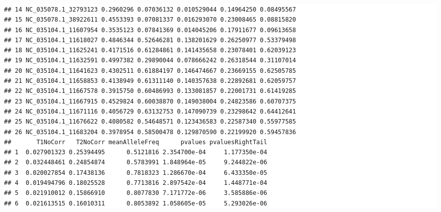     ## 14 NC_035078.1_32793123 0.2960296 0.07036132 0.010529044 0.14964250 0.08495567
    ## 15 NC_035078.1_38922611 0.4553393 0.07081337 0.016293070 0.23008465 0.08815820
    ## 16 NC_035104.1_11607954 0.3535123 0.07841369 0.014045206 0.17911677 0.09613658
    ## 17 NC_035104.1_11618027 0.4846344 0.52646281 0.138201629 0.26250977 0.53379498
    ## 18 NC_035104.1_11625241 0.4171516 0.61284861 0.141435658 0.23078401 0.62039123
    ## 19 NC_035104.1_11632591 0.4997382 0.29890044 0.078666242 0.26318544 0.31107014
    ## 20 NC_035104.1_11641623 0.4302511 0.61884197 0.146474667 0.23669155 0.62505785
    ## 21 NC_035104.1_11658853 0.4138949 0.61311140 0.140357638 0.22892681 0.62059757
    ## 22 NC_035104.1_11667578 0.3915750 0.60486993 0.133081857 0.22001731 0.61419285
    ## 23 NC_035104.1_11667915 0.4529824 0.60038870 0.149038004 0.24823586 0.60707375
    ## 24 NC_035104.1_11671116 0.4056729 0.63132753 0.147090739 0.23298642 0.64412641
    ## 25 NC_035104.1_11676622 0.4080582 0.54648571 0.123436583 0.22587340 0.55977585
    ## 26 NC_035104.1_11683204 0.3978954 0.58500478 0.129870590 0.22199920 0.59457836
    ##       T1NoCorr   T2NoCorr meanAlleleFreq      pvalues pvaluesRightTail
    ## 1  0.027901323 0.25394495      0.5121816 2.354700e-04     1.177350e-04
    ## 2  0.032448461 0.24854874      0.5783991 1.848964e-05     9.244822e-06
    ## 3  0.020027854 0.17438136      0.7818323 1.286670e-04     6.433350e-05
    ## 4  0.019494796 0.18025528      0.7713816 2.897542e-04     1.448771e-04
    ## 5  0.021910012 0.15866910      0.8077830 7.171772e-06     3.585886e-06
    ## 6  0.021613515 0.16010311      0.8053892 1.058605e-05     5.293026e-06